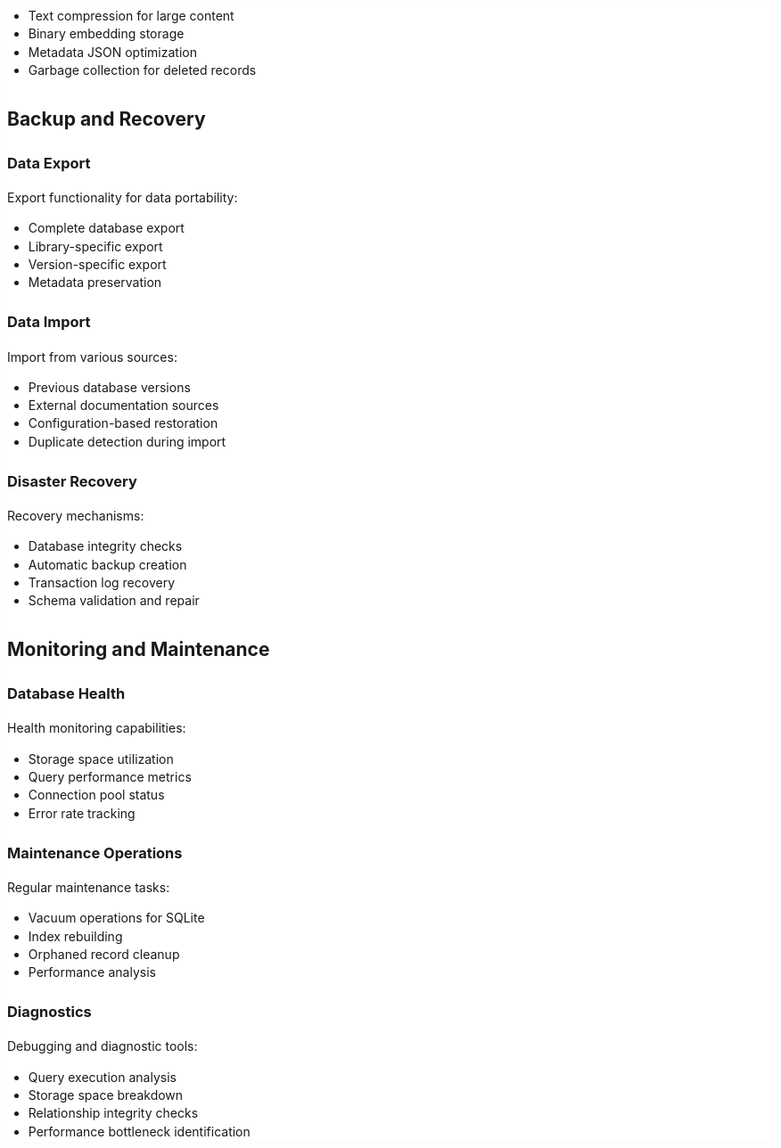 - Text compression for large content
- Binary embedding storage
- Metadata JSON optimization
- Garbage collection for deleted records

## Backup and Recovery

### Data Export

Export functionality for data portability:

- Complete database export
- Library-specific export
- Version-specific export
- Metadata preservation

### Data Import

Import from various sources:

- Previous database versions
- External documentation sources
- Configuration-based restoration
- Duplicate detection during import

### Disaster Recovery

Recovery mechanisms:

- Database integrity checks
- Automatic backup creation
- Transaction log recovery
- Schema validation and repair

## Monitoring and Maintenance

### Database Health

Health monitoring capabilities:

- Storage space utilization
- Query performance metrics
- Connection pool status
- Error rate tracking

### Maintenance Operations

Regular maintenance tasks:

- Vacuum operations for SQLite
- Index rebuilding
- Orphaned record cleanup
- Performance analysis

### Diagnostics

Debugging and diagnostic tools:

- Query execution analysis
- Storage space breakdown
- Relationship integrity checks
- Performance bottleneck identification
